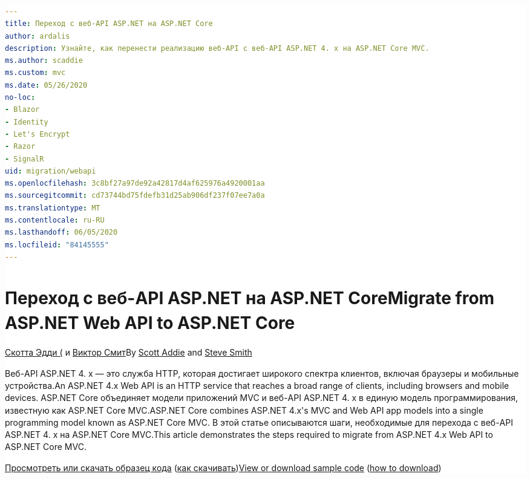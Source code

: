 ```yaml
---
title: Переход с веб-API ASP.NET на ASP.NET Core
author: ardalis
description: Узнайте, как перенести реализацию веб-API с веб-API ASP.NET 4. x на ASP.NET Core MVC.
ms.author: scaddie
ms.custom: mvc
ms.date: 05/26/2020
no-loc:
- Blazor
- Identity
- Let's Encrypt
- Razor
- SignalR
uid: migration/webapi
ms.openlocfilehash: 3c8bf27a97de92a42817d4af625976a4920001aa
ms.sourcegitcommit: cd73744bd75fdefb31d25ab906df237f07ee7a0a
ms.translationtype: MT
ms.contentlocale: ru-RU
ms.lasthandoff: 06/05/2020
ms.locfileid: "84145555"
---
```

# <a name="migrate-from-aspnet-web-api-to-aspnet-core"></a><span data-ttu-id="6e0f4-103">Переход с веб-API ASP.NET на ASP.NET Core</span><span class="sxs-lookup"><span data-stu-id="6e0f4-103">Migrate from ASP.NET Web API to ASP.NET Core</span></span>

<span data-ttu-id="6e0f4-104">[Скотта Эдди (](https://twitter.com/scott_addie) и [Виктор Смит](https://ardalis.com/)</span><span class="sxs-lookup"><span data-stu-id="6e0f4-104">By [Scott Addie](https://twitter.com/scott_addie) and [Steve Smith](https://ardalis.com/)</span></span>

<span data-ttu-id="6e0f4-105">Веб-API ASP.NET 4. x — это служба HTTP, которая достигает широкого спектра клиентов, включая браузеры и мобильные устройства.</span><span class="sxs-lookup"><span data-stu-id="6e0f4-105">An ASP.NET 4.x Web API is an HTTP service that reaches a broad range of clients, including browsers and mobile devices.</span></span> <span data-ttu-id="6e0f4-106">ASP.NET Core объединяет модели приложений MVC и веб-API ASP.NET 4. x в единую модель программирования, известную как ASP.NET Core MVC.</span><span class="sxs-lookup"><span data-stu-id="6e0f4-106">ASP.NET Core combines ASP.NET 4.x's MVC and Web API app models into a single programming model known as ASP.NET Core MVC.</span></span> <span data-ttu-id="6e0f4-107">В этой статье описываются шаги, необходимые для перехода с веб-API ASP.NET 4. x на ASP.NET Core MVC.</span><span class="sxs-lookup"><span data-stu-id="6e0f4-107">This article demonstrates the steps required to migrate from ASP.NET 4.x Web API to ASP.NET Core MVC.</span></span>

<span data-ttu-id="6e0f4-108">[Просмотреть или скачать образец кода](https://github.com/dotnet/AspNetCore.Docs/tree/master/aspnetcore/migration/webapi/sample) ([как скачивать](xref:index#how-to-download-a-sample))</span><span class="sxs-lookup"><span data-stu-id="6e0f4-108">[View or download sample code](https://github.com/dotnet/AspNetCore.Docs/tree/master/aspnetcore/migration/webapi/sample) ([how to download](xref:index#how-to-download-a-sample))</span></span>
